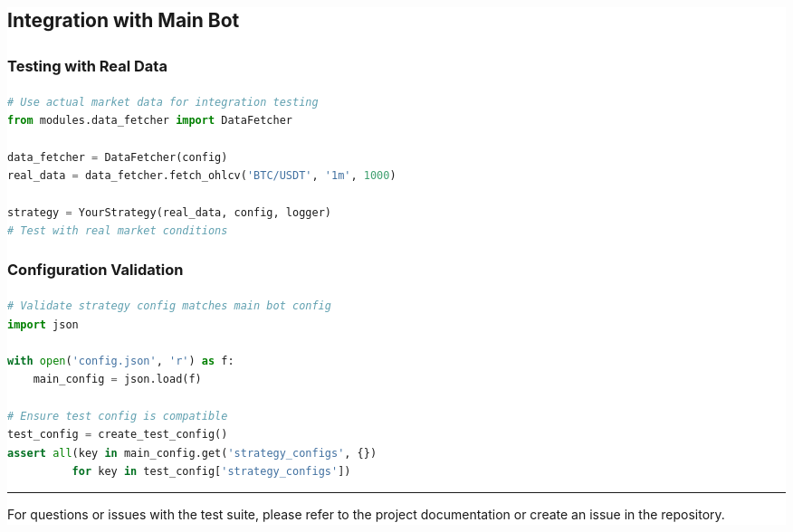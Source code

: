 ## Integration with Main Bot

### Testing with Real Data

```python
# Use actual market data for integration testing
from modules.data_fetcher import DataFetcher

data_fetcher = DataFetcher(config)
real_data = data_fetcher.fetch_ohlcv('BTC/USDT', '1m', 1000)

strategy = YourStrategy(real_data, config, logger)
# Test with real market conditions
```

### Configuration Validation

```python
# Validate strategy config matches main bot config
import json

with open('config.json', 'r') as f:
    main_config = json.load(f)

# Ensure test config is compatible
test_config = create_test_config()
assert all(key in main_config.get('strategy_configs', {}) 
          for key in test_config['strategy_configs'])
```

---

For questions or issues with the test suite, please refer to the project documentation or create an issue in the repository. 